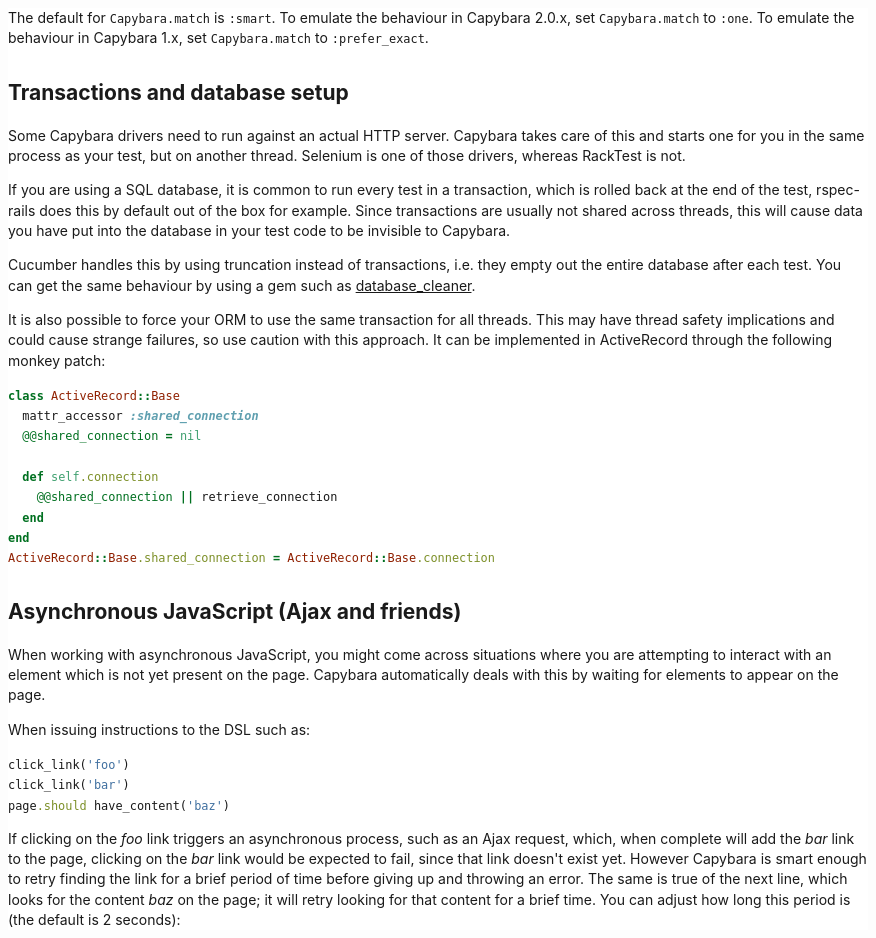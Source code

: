 The default for `Capybara.match` is `:smart`. To emulate the behaviour in
Capybara 2.0.x, set `Capybara.match` to `:one`. To emulate the behaviour in
Capybara 1.x, set `Capybara.match` to `:prefer_exact`.

## Transactions and database setup

Some Capybara drivers need to run against an actual HTTP server. Capybara takes
care of this and starts one for you in the same process as your test, but on
another thread. Selenium is one of those drivers, whereas RackTest is not.

If you are using a SQL database, it is common to run every test in a
transaction, which is rolled back at the end of the test, rspec-rails does this
by default out of the box for example. Since transactions are usually not
shared across threads, this will cause data you have put into the database in
your test code to be invisible to Capybara.

Cucumber handles this by using truncation instead of transactions, i.e. they
empty out the entire database after each test. You can get the same behaviour
by using a gem such as [database_cleaner](https://github.com/bmabey/database_cleaner).

It is also possible to force your ORM to use the same transaction for all
threads.  This may have thread safety implications and could cause strange
failures, so use caution with this approach. It can be implemented in
ActiveRecord through the following monkey patch:

```ruby
class ActiveRecord::Base
  mattr_accessor :shared_connection
  @@shared_connection = nil

  def self.connection
    @@shared_connection || retrieve_connection
  end
end
ActiveRecord::Base.shared_connection = ActiveRecord::Base.connection
```

## Asynchronous JavaScript (Ajax and friends)

When working with asynchronous JavaScript, you might come across situations
where you are attempting to interact with an element which is not yet present
on the page. Capybara automatically deals with this by waiting for elements
to appear on the page.

When issuing instructions to the DSL such as:

```ruby
click_link('foo')
click_link('bar')
page.should have_content('baz')
```

If clicking on the *foo* link triggers an asynchronous process, such as
an Ajax request, which, when complete will add the *bar* link to the page,
clicking on the *bar* link would be expected to fail, since that link doesn't
exist yet. However Capybara is smart enough to retry finding the link for a
brief period of time before giving up and throwing an error. The same is true of
the next line, which looks for the content *baz* on the page; it will retry
looking for that content for a brief time. You can adjust how long this period
is (the default is 2 seconds):
